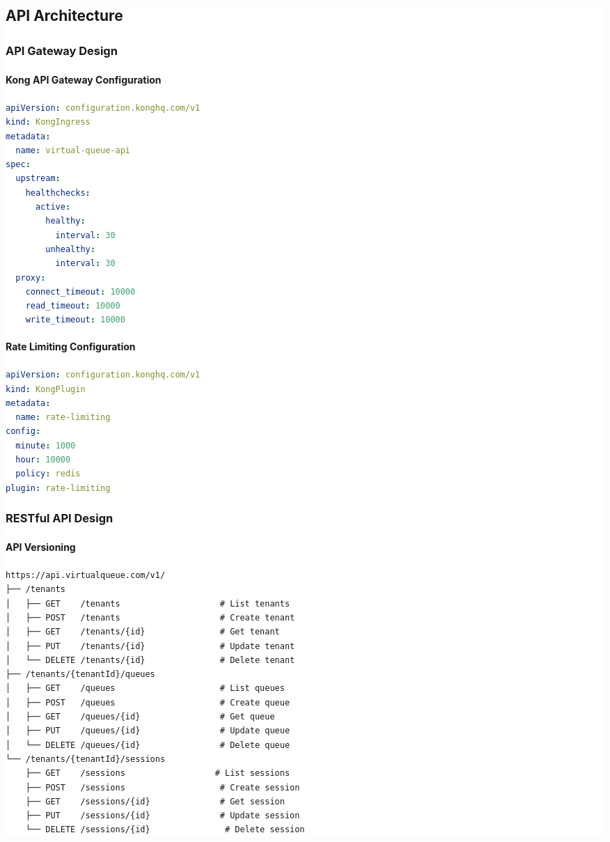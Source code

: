 ## API Architecture

### **API Gateway Design**

#### **Kong API Gateway Configuration**
```yaml
apiVersion: configuration.konghq.com/v1
kind: KongIngress
metadata:
  name: virtual-queue-api
spec:
  upstream:
    healthchecks:
      active:
        healthy:
          interval: 30
        unhealthy:
          interval: 30
  proxy:
    connect_timeout: 10000
    read_timeout: 10000
    write_timeout: 10000
```

#### **Rate Limiting Configuration**
```yaml
apiVersion: configuration.konghq.com/v1
kind: KongPlugin
metadata:
  name: rate-limiting
config:
  minute: 1000
  hour: 10000
  policy: redis
plugin: rate-limiting
```

### **RESTful API Design**

#### **API Versioning**
```
https://api.virtualqueue.com/v1/
├── /tenants
│   ├── GET    /tenants                    # List tenants
│   ├── POST   /tenants                    # Create tenant
│   ├── GET    /tenants/{id}               # Get tenant
│   ├── PUT    /tenants/{id}               # Update tenant
│   └── DELETE /tenants/{id}               # Delete tenant
├── /tenants/{tenantId}/queues
│   ├── GET    /queues                     # List queues
│   ├── POST   /queues                     # Create queue
│   ├── GET    /queues/{id}                # Get queue
│   ├── PUT    /queues/{id}                # Update queue
│   └── DELETE /queues/{id}                # Delete queue
└── /tenants/{tenantId}/sessions
    ├── GET    /sessions                  # List sessions
    ├── POST   /sessions                   # Create session
    ├── GET    /sessions/{id}              # Get session
    ├── PUT    /sessions/{id}              # Update session
    └── DELETE /sessions/{id}               # Delete session
```

